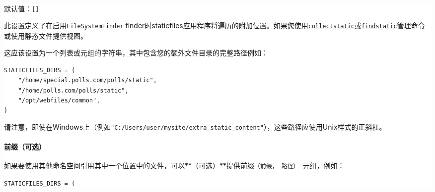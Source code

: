默认值：`[]`

此设置定义了在启用`FileSystemFinder` finder时staticfiles应用程序将遍历的附加位置。如果您使用[`collectstatic`](contrib/staticfiles.html#django-admin-collectstatic)或[`findstatic`](contrib/staticfiles.html#django-admin-findstatic)管理命令或使用静态文件提供视图。

这应该设置为一个列表或元组的字符串，其中包含您的额外文件目录的完整路径例如：

```
STATICFILES_DIRS = (
    "/home/special.polls.com/polls/static",
    "/home/polls.com/polls/static",
    "/opt/webfiles/common",
)

```

请注意，即使在Windows上（例如`"C:/Users/user/mysite/extra_static_content"`），这些路径应使用Unix样式的正斜杠。

#### 前缀（可选）

如果要使用其他命名空间引用其中一个位置中的文件，可以**（可选）**提供前缀`（前缀， 路径） `元组，例如：

```
STATICFILES_DIRS = (
